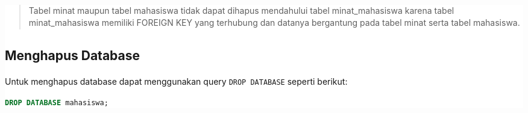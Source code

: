 > Tabel minat maupun tabel mahasiswa tidak dapat dihapus mendahului tabel minat_mahasiswa karena tabel minat_mahasiswa memiliki FOREIGN KEY yang terhubung dan datanya bergantung pada tabel minat serta tabel mahasiswa.

## Menghapus Database

Untuk menghapus database dapat menggunakan query `DROP DATABASE` seperti berikut:

```sql
DROP DATABASE mahasiswa;
```
